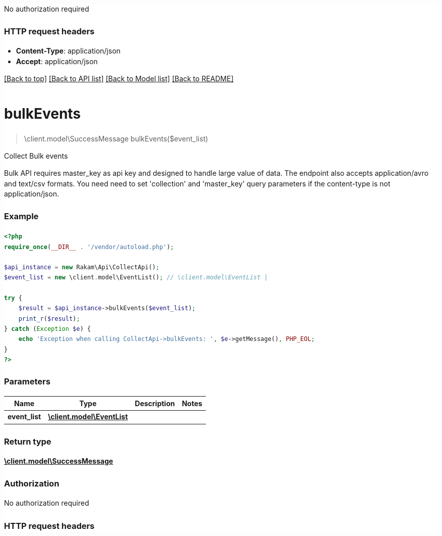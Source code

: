 No authorization required

### HTTP request headers

 - **Content-Type**: application/json
 - **Accept**: application/json

[[Back to top]](#) [[Back to API list]](../../README.md#documentation-for-api-endpoints) [[Back to Model list]](../../README.md#documentation-for-models) [[Back to README]](../../README.md)

# **bulkEvents**
> \client.model\SuccessMessage bulkEvents($event_list)

Collect Bulk events

Bulk API requires master_key as api key and designed to handle large value of data. The endpoint also accepts application/avro and text/csv formats. You need need to set 'collection' and 'master_key' query parameters if the content-type is not application/json.

### Example
```php
<?php
require_once(__DIR__ . '/vendor/autoload.php');

$api_instance = new Rakam\Api\CollectApi();
$event_list = new \client.model\EventList(); // \client.model\EventList | 

try {
    $result = $api_instance->bulkEvents($event_list);
    print_r($result);
} catch (Exception $e) {
    echo 'Exception when calling CollectApi->bulkEvents: ', $e->getMessage(), PHP_EOL;
}
?>
```

### Parameters

Name | Type | Description  | Notes
------------- | ------------- | ------------- | -------------
 **event_list** | [**\client.model\EventList**](../Model/\client.model\EventList.md)|  |

### Return type

[**\client.model\SuccessMessage**](../Model/SuccessMessage.md)

### Authorization

No authorization required

### HTTP request headers
